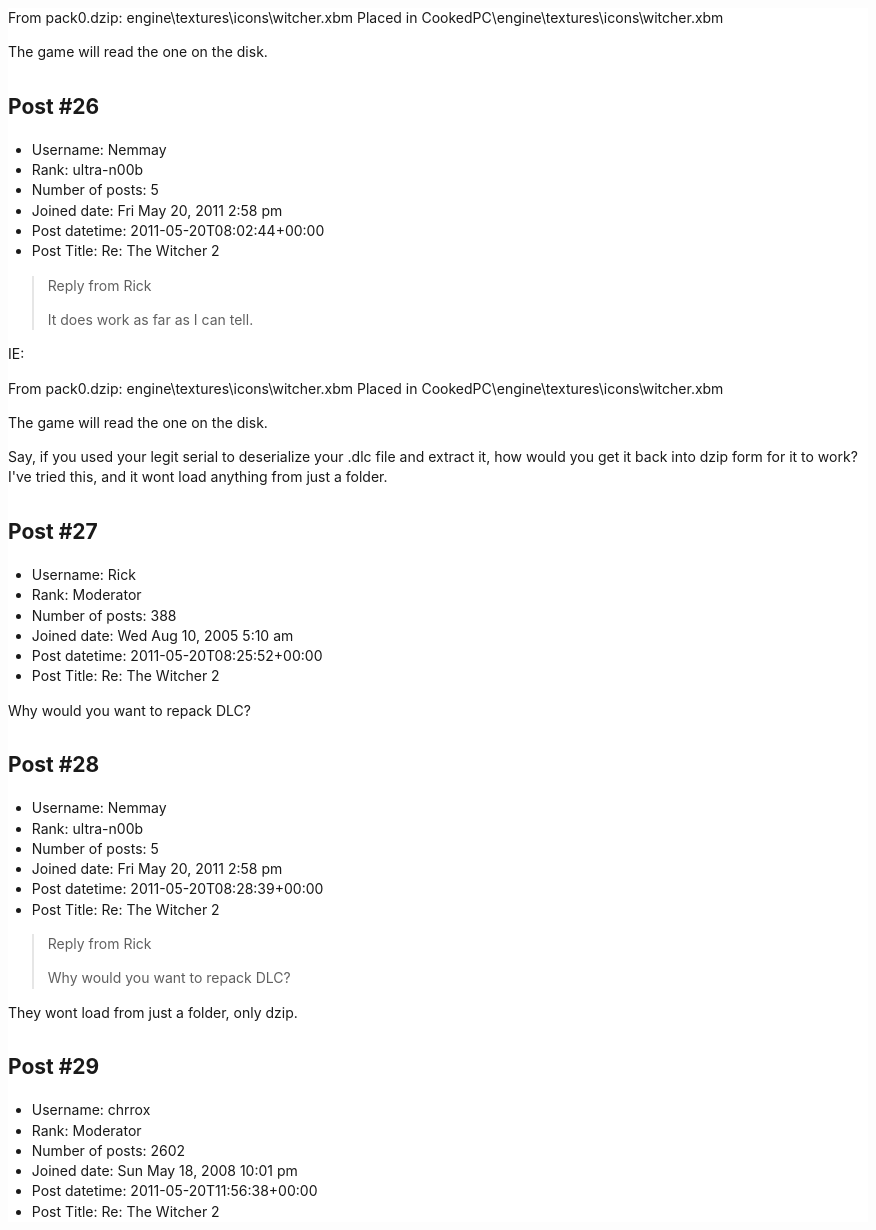 From pack0.dzip: engine\textures\icons\witcher.xbm
Placed in CookedPC\engine\textures\icons\witcher.xbm

The game will read the one on the disk.
## Post #26
- Username: Nemmay
- Rank: ultra-n00b
- Number of posts: 5
- Joined date: Fri May 20, 2011 2:58 pm
- Post datetime: 2011-05-20T08:02:44+00:00
- Post Title: Re: The Witcher 2

> Reply from Rick
>
> It does work as far as I can tell.

IE:

From pack0.dzip: engine\textures\icons\witcher.xbm
Placed in CookedPC\engine\textures\icons\witcher.xbm

The game will read the one on the disk.

Say, if you used your legit serial to deserialize your .dlc file and extract it, how would you get it back into dzip form for it to work? I've tried this, and it wont load anything from just a folder.
## Post #27
- Username: Rick
- Rank: Moderator
- Number of posts: 388
- Joined date: Wed Aug 10, 2005 5:10 am
- Post datetime: 2011-05-20T08:25:52+00:00
- Post Title: Re: The Witcher 2

Why would you want to repack DLC?
## Post #28
- Username: Nemmay
- Rank: ultra-n00b
- Number of posts: 5
- Joined date: Fri May 20, 2011 2:58 pm
- Post datetime: 2011-05-20T08:28:39+00:00
- Post Title: Re: The Witcher 2

> Reply from Rick
>
> Why would you want to repack DLC?

They wont load from just a folder, only dzip.
## Post #29
- Username: chrrox
- Rank: Moderator
- Number of posts: 2602
- Joined date: Sun May 18, 2008 10:01 pm
- Post datetime: 2011-05-20T11:56:38+00:00
- Post Title: Re: The Witcher 2
